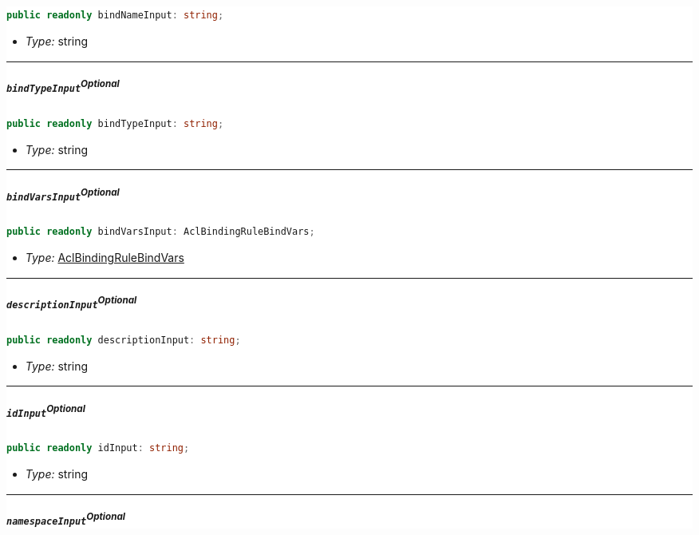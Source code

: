 ```typescript
public readonly bindNameInput: string;
```

- *Type:* string

---

##### `bindTypeInput`<sup>Optional</sup> <a name="bindTypeInput" id="@cdktf/provider-consul.aclBindingRule.AclBindingRule.property.bindTypeInput"></a>

```typescript
public readonly bindTypeInput: string;
```

- *Type:* string

---

##### `bindVarsInput`<sup>Optional</sup> <a name="bindVarsInput" id="@cdktf/provider-consul.aclBindingRule.AclBindingRule.property.bindVarsInput"></a>

```typescript
public readonly bindVarsInput: AclBindingRuleBindVars;
```

- *Type:* <a href="#@cdktf/provider-consul.aclBindingRule.AclBindingRuleBindVars">AclBindingRuleBindVars</a>

---

##### `descriptionInput`<sup>Optional</sup> <a name="descriptionInput" id="@cdktf/provider-consul.aclBindingRule.AclBindingRule.property.descriptionInput"></a>

```typescript
public readonly descriptionInput: string;
```

- *Type:* string

---

##### `idInput`<sup>Optional</sup> <a name="idInput" id="@cdktf/provider-consul.aclBindingRule.AclBindingRule.property.idInput"></a>

```typescript
public readonly idInput: string;
```

- *Type:* string

---

##### `namespaceInput`<sup>Optional</sup> <a name="namespaceInput" id="@cdktf/provider-consul.aclBindingRule.AclBindingRule.property.namespaceInput"></a>
